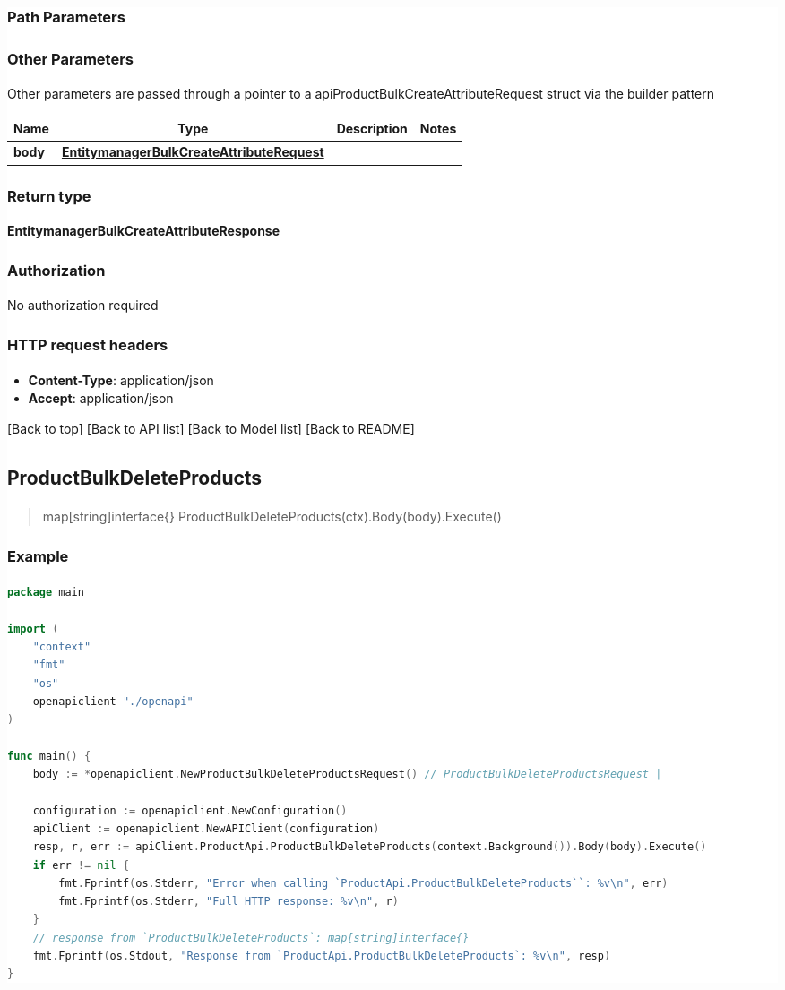 ### Path Parameters



### Other Parameters

Other parameters are passed through a pointer to a apiProductBulkCreateAttributeRequest struct via the builder pattern


Name | Type | Description  | Notes
------------- | ------------- | ------------- | -------------
 **body** | [**EntitymanagerBulkCreateAttributeRequest**](EntitymanagerBulkCreateAttributeRequest.md) |  | 

### Return type

[**EntitymanagerBulkCreateAttributeResponse**](EntitymanagerBulkCreateAttributeResponse.md)

### Authorization

No authorization required

### HTTP request headers

- **Content-Type**: application/json
- **Accept**: application/json

[[Back to top]](#) [[Back to API list]](../README.md#documentation-for-api-endpoints)
[[Back to Model list]](../README.md#documentation-for-models)
[[Back to README]](../README.md)


## ProductBulkDeleteProducts

> map[string]interface{} ProductBulkDeleteProducts(ctx).Body(body).Execute()



### Example

```go
package main

import (
    "context"
    "fmt"
    "os"
    openapiclient "./openapi"
)

func main() {
    body := *openapiclient.NewProductBulkDeleteProductsRequest() // ProductBulkDeleteProductsRequest | 

    configuration := openapiclient.NewConfiguration()
    apiClient := openapiclient.NewAPIClient(configuration)
    resp, r, err := apiClient.ProductApi.ProductBulkDeleteProducts(context.Background()).Body(body).Execute()
    if err != nil {
        fmt.Fprintf(os.Stderr, "Error when calling `ProductApi.ProductBulkDeleteProducts``: %v\n", err)
        fmt.Fprintf(os.Stderr, "Full HTTP response: %v\n", r)
    }
    // response from `ProductBulkDeleteProducts`: map[string]interface{}
    fmt.Fprintf(os.Stdout, "Response from `ProductApi.ProductBulkDeleteProducts`: %v\n", resp)
}
```